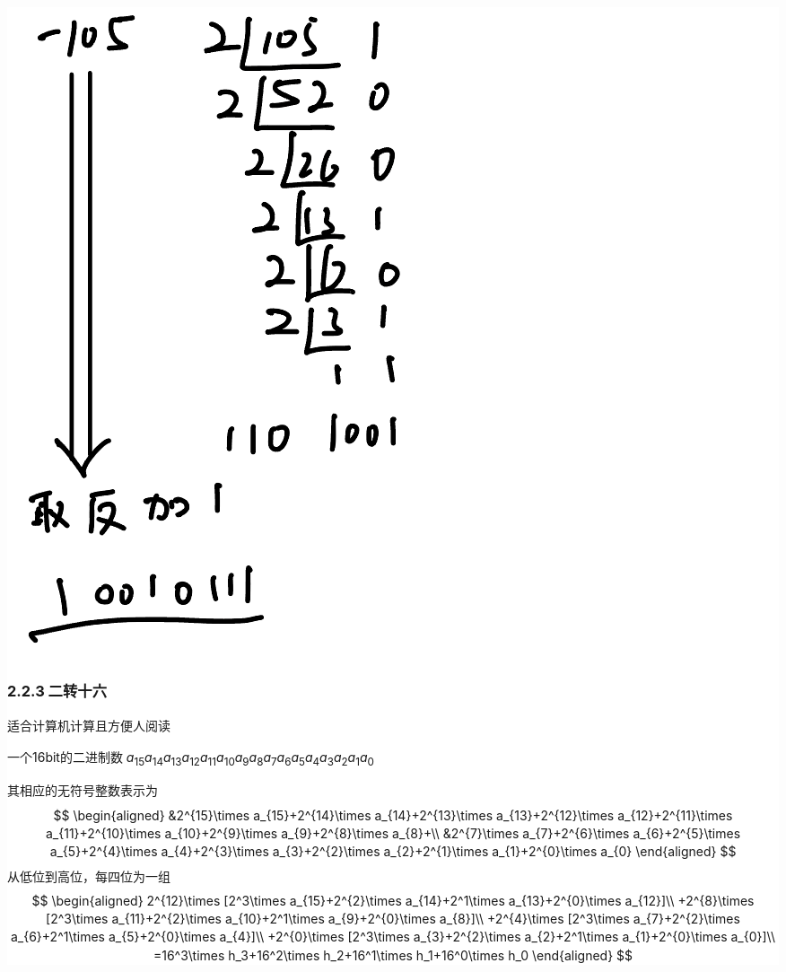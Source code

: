 ![image-20230530172849492](2-第二章/image-20230530172849492.png)

### 2.2.3 二转十六

适合计算机计算且方便人阅读

一个16bit的二进制数 $a_{15}a_{14}a_{13}a_{12}a_{11}a_{10}a_{9}a_{8}a_{7}a_{6}a_{5}a_{4}a_{3}a_{2}a_{1}a_{0}$

其相应的无符号整数表示为 
$$
\begin{aligned}
&2^{15}\times a_{15}+2^{14}\times a_{14}+2^{13}\times a_{13}+2^{12}\times a_{12}+2^{11}\times a_{11}+2^{10}\times a_{10}+2^{9}\times a_{9}+2^{8}\times a_{8}+\\
&2^{7}\times a_{7}+2^{6}\times a_{6}+2^{5}\times a_{5}+2^{4}\times a_{4}+2^{3}\times a_{3}+2^{2}\times a_{2}+2^{1}\times a_{1}+2^{0}\times a_{0}
\end{aligned}
$$
从低位到高位，每四位为一组
$$
\begin{aligned}
2^{12}\times [2^3\times a_{15}+2^{2}\times a_{14}+2^1\times a_{13}+2^{0}\times a_{12}]\\
+2^{8}\times [2^3\times a_{11}+2^{2}\times a_{10}+2^1\times a_{9}+2^{0}\times a_{8}]\\
+2^{4}\times [2^3\times a_{7}+2^{2}\times a_{6}+2^1\times a_{5}+2^{0}\times a_{4}]\\
+2^{0}\times [2^3\times a_{3}+2^{2}\times a_{2}+2^1\times a_{1}+2^{0}\times a_{0}]\\
=16^3\times h_3+16^2\times h_2+16^1\times h_1+16^0\times h_0
\end{aligned}
$$